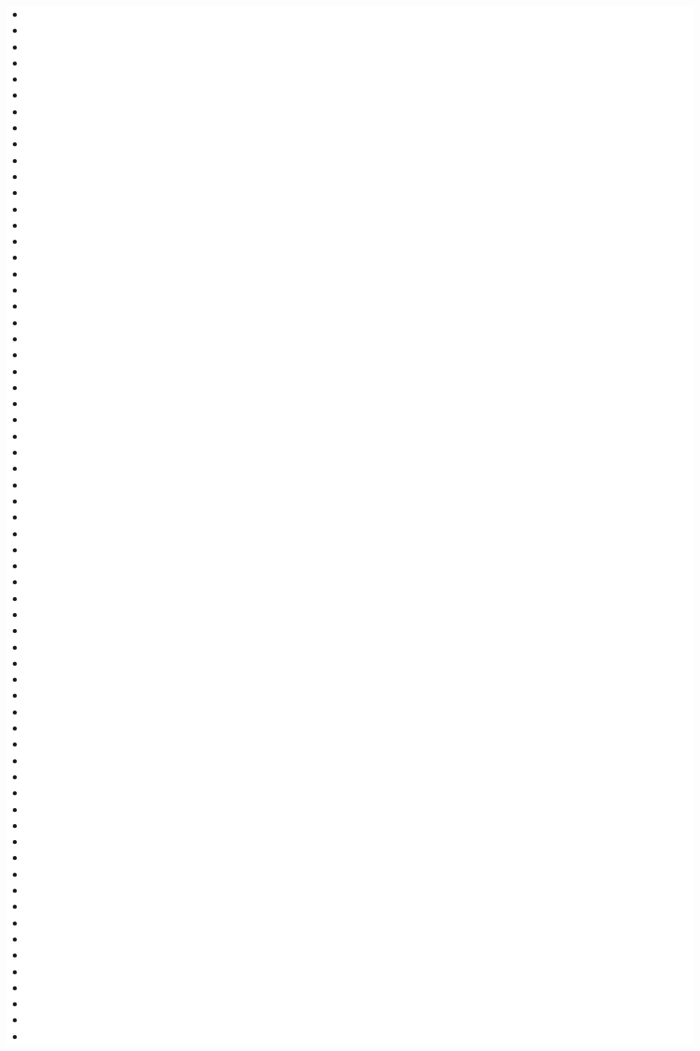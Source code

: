 - [](/catalog/cpb-aacip_508-vd6nz81k7h)
- [](/catalog/cpb-aacip_508-w66930ps8b)
- [](/catalog/cpb-aacip_508-6m3319sr6p)
- [](/catalog/cpb-aacip_508-np1wd3qs2f)
- [](/catalog/cpb-aacip_508-sf2m61cj57)
- [](/catalog/cpb-aacip_508-z60bv7bt9b)
- [](/catalog/cpb-aacip_508-0z70v8b39n)
- [](/catalog/cpb-aacip_508-x921c1vg2h)
- [](/catalog/cpb-aacip_508-7m03x8484m)
- [](/catalog/cpb-aacip_508-cc0tq5s173)
- [](/catalog/cpb-aacip_508-hx15m63091)
- [](/catalog/cpb-aacip_508-8k74t6fs54)
- [](/catalog/cpb-aacip_508-4q7qn5zw1r)
- [](/catalog/cpb-aacip_508-bc3st7fh7m)
- [](/catalog/cpb-aacip_508-rf5k932150)
- [](/catalog/cpb-aacip_508-8g8ff3mn2x)
- [](/catalog/cpb-aacip_508-x639z91993)
- [](/catalog/cpb-aacip_508-jw86h4dj2b)
- [](/catalog/cpb-aacip-508-125q815826)
- [](/catalog/cpb-aacip_508-4t6f18t131)
- [](/catalog/cpb-aacip_508-9c6rx9408p)
- [](/catalog/cpb-aacip_508-g44hm5390k)
- [](/catalog/cpb-aacip-508-3t9d50gh3n)
- [](/catalog/cpb-aacip_508-nv9959d319)
- [](/catalog/cpb-aacip_508-d50ft8f78w)
- [](/catalog/cpb-aacip_127-30bvqdg3)
- [](/catalog/cpb-aacip_127-51hhmqj3)
- [](/catalog/cpb-aacip-127-00ns1tkx)
- [](/catalog/cpb-aacip-127-01bk3mn3)
- [](/catalog/cpb-aacip-127-02c869p4)
- [](/catalog/cpb-aacip-127-02q576c6)
- [](/catalog/cpb-aacip-127-03cz9013)
- [](/catalog/cpb-aacip-127-03cz902t)
- [](/catalog/cpb-aacip-127-04dncnn3)
- [](/catalog/cpb-aacip-127-04rjdjnp)
- [](/catalog/cpb-aacip-127-06g1k0sx)
- [](/catalog/cpb-aacip-127-09w0vxgb)
- [](/catalog/cpb-aacip-127-117m0gxj)
- [](/catalog/cpb-aacip-127-12m642hr)
- [](/catalog/cpb-aacip-127-20fttkb7)
- [](/catalog/cpb-aacip-127-20fttkcz)
- [](/catalog/cpb-aacip-127-20fttkdp)
- [](/catalog/cpb-aacip-127-20sqvfz5)
- [](/catalog/cpb-aacip-127-20sqvg0k)
- [](/catalog/cpb-aacip-127-22h70xcv)
- [](/catalog/cpb-aacip-127-25k98xpp)
- [](/catalog/cpb-aacip-127-27mpg96k)
- [](/catalog/cpb-aacip-127-289gj2n1)
- [](/catalog/cpb-aacip-127-3331zjws)
- [](/catalog/cpb-aacip-127-343r27h5)
- [](/catalog/cpb-aacip-127-36547kj5)
- [](/catalog/cpb-aacip-127-386hdxzj)
- [](/catalog/cpb-aacip-127-386hdz0z)
- [](/catalog/cpb-aacip-127-386hdz1p)
- [](/catalog/cpb-aacip-127-3976hmd8)
- [](/catalog/cpb-aacip-127-40xpp353)
- [](/catalog/cpb-aacip-127-418kpzgd)
- [](/catalog/cpb-aacip-127-4298sn21)
- [](/catalog/cpb-aacip-127-439zw9hg)
- [](/catalog/cpb-aacip-127-44bp008b)
- [](/catalog/cpb-aacip-127-45cc2ns5)
- [](/catalog/cpb-aacip-127-49g4fcgz)
- [](/catalog/cpb-aacip-127-55z61b2g)
- [](/catalog/cpb-aacip-127-57np5spm)